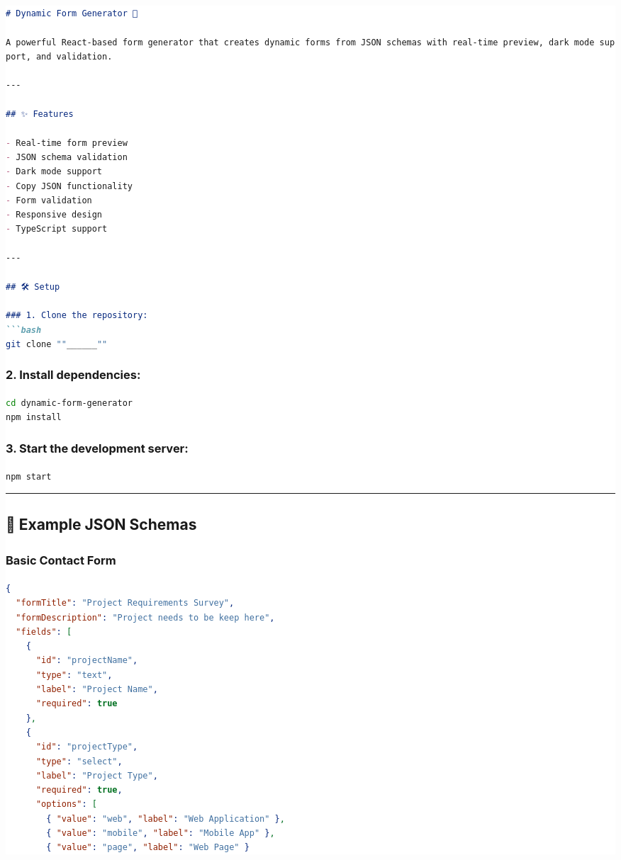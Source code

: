 
```markdown
# Dynamic Form Generator 🚀

A powerful React-based form generator that creates dynamic forms from JSON schemas with real-time preview, dark mode support, and validation.

---

## ✨ Features

- Real-time form preview
- JSON schema validation
- Dark mode support
- Copy JSON functionality
- Form validation
- Responsive design
- TypeScript support

---

## 🛠️ Setup

### 1. Clone the repository:
```bash
git clone ""______""
```

### 2. Install dependencies:
```bash
cd dynamic-form-generator
npm install
```

### 3. Start the development server:
```bash
npm start
```

---

## 📝 Example JSON Schemas

### Basic Contact Form
```json
{
  "formTitle": "Project Requirements Survey",
  "formDescription": "Project needs to be keep here",
  "fields": [
    {
      "id": "projectName",
      "type": "text",
      "label": "Project Name",
      "required": true
    },
    {
      "id": "projectType",
      "type": "select",
      "label": "Project Type",
      "required": true,
      "options": [
        { "value": "web", "label": "Web Application" },
        { "value": "mobile", "label": "Mobile App" },
        { "value": "page", "label": "Web Page" }
```